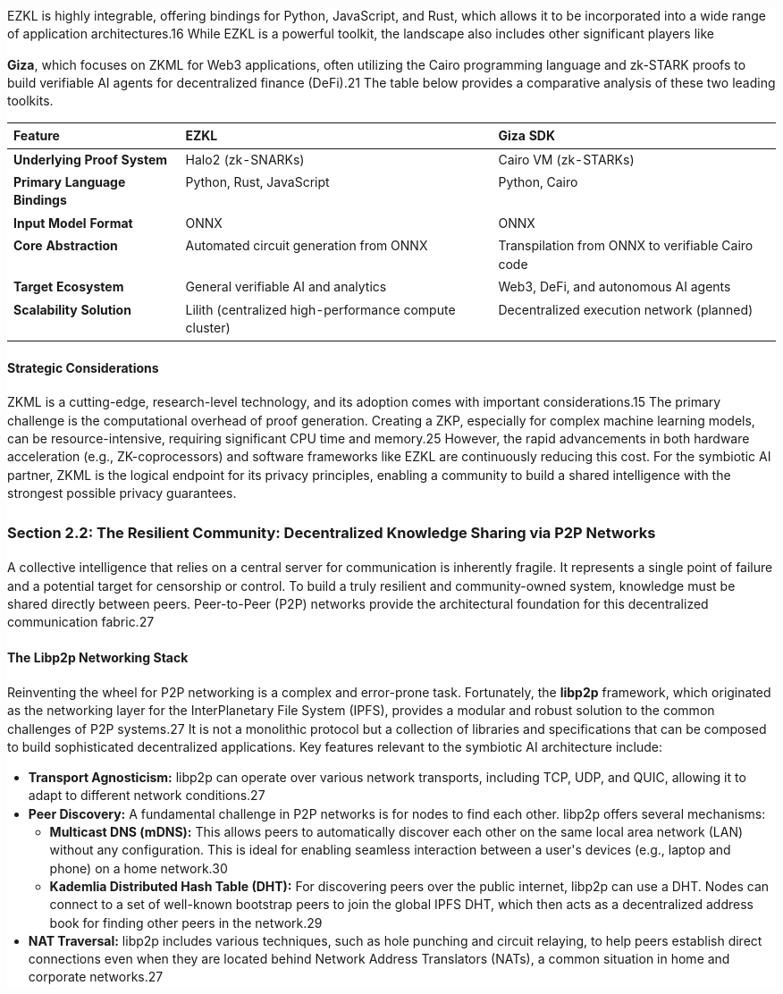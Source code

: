 EZKL is highly integrable, offering bindings for Python, JavaScript, and Rust, which allows it to be incorporated into a wide range of application architectures.16 While EZKL is a powerful toolkit, the landscape also includes other significant players like

**Giza**, which focuses on ZKML for Web3 applications, often utilizing the Cairo programming language and zk-STARK proofs to build verifiable AI agents for decentralized finance (DeFi).21 The table below provides a comparative analysis of these two leading toolkits.

| Feature | EZKL | Giza SDK |
| :---- | :---- | :---- |
| **Underlying Proof System** | Halo2 (zk-SNARKs) | Cairo VM (zk-STARKs) |
| **Primary Language Bindings** | Python, Rust, JavaScript | Python, Cairo |
| **Input Model Format** | ONNX | ONNX |
| **Core Abstraction** | Automated circuit generation from ONNX | Transpilation from ONNX to verifiable Cairo code |
| **Target Ecosystem** | General verifiable AI and analytics | Web3, DeFi, and autonomous AI agents |
| **Scalability Solution** | Lilith (centralized high-performance compute cluster) | Decentralized execution network (planned) |

#### **Strategic Considerations**

ZKML is a cutting-edge, research-level technology, and its adoption comes with important considerations.15 The primary challenge is the computational overhead of proof generation. Creating a ZKP, especially for complex machine learning models, can be resource-intensive, requiring significant CPU time and memory.25 However, the rapid advancements in both hardware acceleration (e.g., ZK-coprocessors) and software frameworks like EZKL are continuously reducing this cost. For the symbiotic AI partner, ZKML is the logical endpoint for its privacy principles, enabling a community to build a shared intelligence with the strongest possible privacy guarantees.

### **Section 2.2: The Resilient Community: Decentralized Knowledge Sharing via P2P Networks**

A collective intelligence that relies on a central server for communication is inherently fragile. It represents a single point of failure and a potential target for censorship or control. To build a truly resilient and community-owned system, knowledge must be shared directly between peers. Peer-to-Peer (P2P) networks provide the architectural foundation for this decentralized communication fabric.27

#### **The Libp2p Networking Stack**

Reinventing the wheel for P2P networking is a complex and error-prone task. Fortunately, the **libp2p** framework, which originated as the networking layer for the InterPlanetary File System (IPFS), provides a modular and robust solution to the common challenges of P2P systems.27 It is not a monolithic protocol but a collection of libraries and specifications that can be composed to build sophisticated decentralized applications. Key features relevant to the symbiotic AI architecture include:

* **Transport Agnosticism:** libp2p can operate over various network transports, including TCP, UDP, and QUIC, allowing it to adapt to different network conditions.27  
* **Peer Discovery:** A fundamental challenge in P2P networks is for nodes to find each other. libp2p offers several mechanisms:  
  * **Multicast DNS (mDNS):** This allows peers to automatically discover each other on the same local area network (LAN) without any configuration. This is ideal for enabling seamless interaction between a user's devices (e.g., laptop and phone) on a home network.30  
  * **Kademlia Distributed Hash Table (DHT):** For discovering peers over the public internet, libp2p can use a DHT. Nodes can connect to a set of well-known bootstrap peers to join the global IPFS DHT, which then acts as a decentralized address book for finding other peers in the network.29  
* **NAT Traversal:** libp2p includes various techniques, such as hole punching and circuit relaying, to help peers establish direct connections even when they are located behind Network Address Translators (NATs), a common situation in home and corporate networks.27
